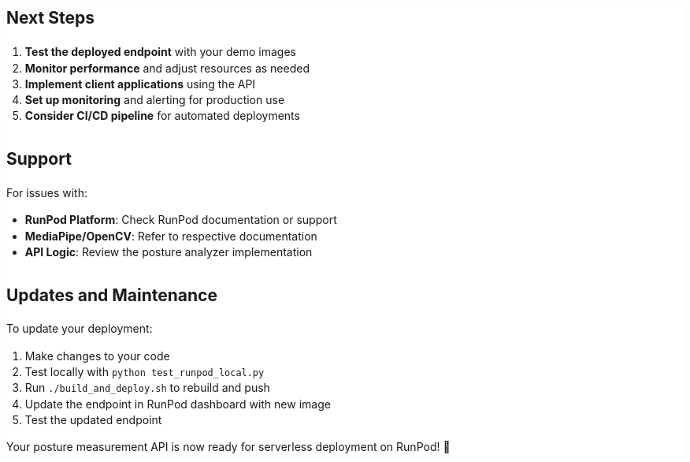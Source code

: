 ## Next Steps

1. **Test the deployed endpoint** with your demo images
2. **Monitor performance** and adjust resources as needed
3. **Implement client applications** using the API
4. **Set up monitoring** and alerting for production use
5. **Consider CI/CD pipeline** for automated deployments

## Support

For issues with:
- **RunPod Platform**: Check RunPod documentation or support
- **MediaPipe/OpenCV**: Refer to respective documentation
- **API Logic**: Review the posture analyzer implementation

## Updates and Maintenance

To update your deployment:

1. Make changes to your code
2. Test locally with `python test_runpod_local.py`
3. Run `./build_and_deploy.sh` to rebuild and push
4. Update the endpoint in RunPod dashboard with new image
5. Test the updated endpoint

Your posture measurement API is now ready for serverless deployment on RunPod! 🚀
